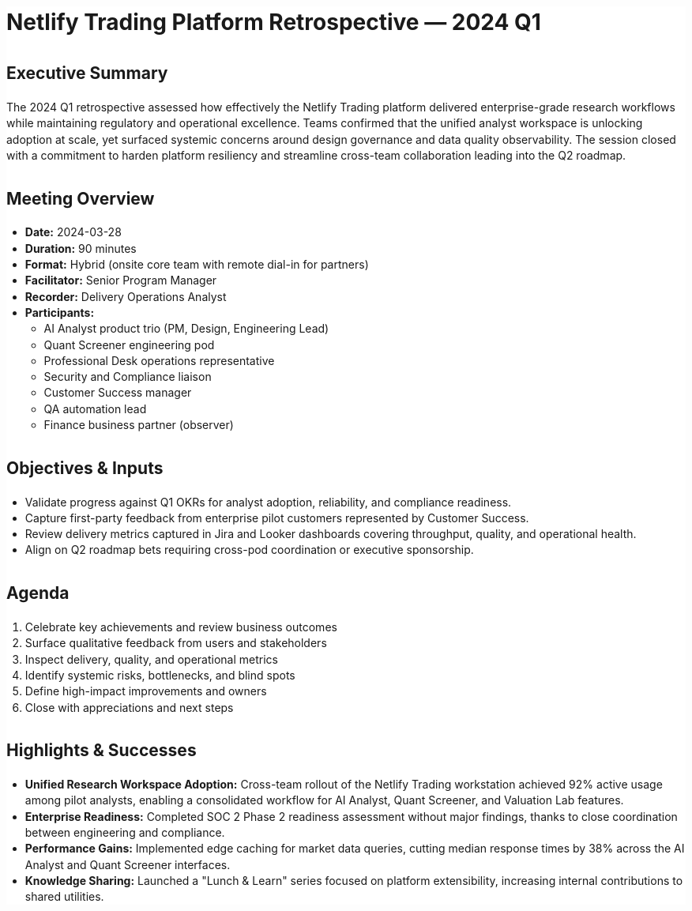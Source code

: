 # Netlify Trading Platform Retrospective — 2024 Q1

## Executive Summary

The 2024 Q1 retrospective assessed how effectively the Netlify Trading platform delivered enterprise-grade research workflows while maintaining regulatory and operational excellence. Teams confirmed that the unified analyst workspace is unlocking adoption at scale, yet surfaced systemic concerns around design governance and data quality observability. The session closed with a commitment to harden platform resiliency and streamline cross-team collaboration leading into the Q2 roadmap.

## Meeting Overview
- **Date:** 2024-03-28
- **Duration:** 90 minutes
- **Format:** Hybrid (onsite core team with remote dial-in for partners)
- **Facilitator:** Senior Program Manager
- **Recorder:** Delivery Operations Analyst
- **Participants:**
  - AI Analyst product trio (PM, Design, Engineering Lead)
  - Quant Screener engineering pod
  - Professional Desk operations representative
  - Security and Compliance liaison
  - Customer Success manager
  - QA automation lead
  - Finance business partner (observer)

## Objectives & Inputs
- Validate progress against Q1 OKRs for analyst adoption, reliability, and compliance readiness.
- Capture first-party feedback from enterprise pilot customers represented by Customer Success.
- Review delivery metrics captured in Jira and Looker dashboards covering throughput, quality, and operational health.
- Align on Q2 roadmap bets requiring cross-pod coordination or executive sponsorship.

## Agenda
1. Celebrate key achievements and review business outcomes
2. Surface qualitative feedback from users and stakeholders
3. Inspect delivery, quality, and operational metrics
4. Identify systemic risks, bottlenecks, and blind spots
5. Define high-impact improvements and owners
6. Close with appreciations and next steps

## Highlights & Successes
- **Unified Research Workspace Adoption:** Cross-team rollout of the Netlify Trading workstation achieved 92% active usage among pilot analysts, enabling a consolidated workflow for AI Analyst, Quant Screener, and Valuation Lab features.
- **Enterprise Readiness:** Completed SOC 2 Phase 2 readiness assessment without major findings, thanks to close coordination between engineering and compliance.
- **Performance Gains:** Implemented edge caching for market data queries, cutting median response times by 38% across the AI Analyst and Quant Screener interfaces.
- **Knowledge Sharing:** Launched a "Lunch & Learn" series focused on platform extensibility, increasing internal contributions to shared utilities.
